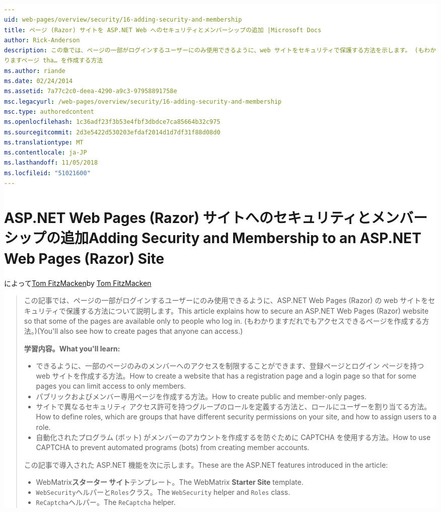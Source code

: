 ```yaml
---
uid: web-pages/overview/security/16-adding-security-and-membership
title: ページ (Razor) サイトを ASP.NET Web へのセキュリティとメンバーシップの追加 |Microsoft Docs
author: Rick-Anderson
description: この章では、ページの一部がログインするユーザーにのみ使用できるように、web サイトをセキュリティで保護する方法を示します。 (もわかりますページ tha… を作成する方法
ms.author: riande
ms.date: 02/24/2014
ms.assetid: 7a77c2c0-deea-4290-a9c3-97958891758e
msc.legacyurl: /web-pages/overview/security/16-adding-security-and-membership
msc.type: authoredcontent
ms.openlocfilehash: 1c36adf23f3b53e4fbf3dbdce7ca85664b32c975
ms.sourcegitcommit: 2d3e5422d530203efdaf2014d1d7df31f88d08d0
ms.translationtype: MT
ms.contentlocale: ja-JP
ms.lasthandoff: 11/05/2018
ms.locfileid: "51021600"
---
```

<a name="adding-security-and-membership-to-an-aspnet-web-pages-razor-site"></a><span data-ttu-id="17702-104">ASP.NET Web Pages (Razor) サイトへのセキュリティとメンバーシップの追加</span><span class="sxs-lookup"><span data-stu-id="17702-104">Adding Security and Membership to an ASP.NET Web Pages (Razor) Site</span></span>
====================
<span data-ttu-id="17702-105">によって[Tom FitzMacken](https://github.com/tfitzmac)</span><span class="sxs-lookup"><span data-stu-id="17702-105">by [Tom FitzMacken](https://github.com/tfitzmac)</span></span>

> <span data-ttu-id="17702-106">この記事では、ページの一部がログインするユーザーにのみ使用できるように、ASP.NET Web Pages (Razor) の web サイトをセキュリティで保護する方法について説明します。</span><span class="sxs-lookup"><span data-stu-id="17702-106">This article explains how to secure an ASP.NET Web Pages (Razor) website so that some of the pages are available only to people who log in.</span></span> <span data-ttu-id="17702-107">(もわかりますだれでもアクセスできるページを作成する方法。)</span><span class="sxs-lookup"><span data-stu-id="17702-107">(You'll also see how to create pages that anyone can access.)</span></span>
> 
> <span data-ttu-id="17702-108">**学習内容。**</span><span class="sxs-lookup"><span data-stu-id="17702-108">**What you'll learn:**</span></span> 
> 
> - <span data-ttu-id="17702-109">できるように、一部のページのみのメンバーへのアクセスを制限することができます、登録ページとログイン ページを持つ web サイトを作成する方法。</span><span class="sxs-lookup"><span data-stu-id="17702-109">How to create a website that has a registration page and a login page so that for some pages you can limit access to only members.</span></span>
> - <span data-ttu-id="17702-110">パブリックおよびメンバー専用ページを作成する方法。</span><span class="sxs-lookup"><span data-stu-id="17702-110">How to create public and member-only pages.</span></span>
> - <span data-ttu-id="17702-111">サイトで異なるセキュリティ アクセス許可を持つグループのロールを定義する方法と、ロールにユーザーを割り当てる方法。</span><span class="sxs-lookup"><span data-stu-id="17702-111">How to define roles, which are groups that have different security permissions on your site, and how to assign users to a role.</span></span>
> - <span data-ttu-id="17702-112">自動化されたプログラム (ボット) がメンバーのアカウントを作成するを防ぐために CAPTCHA を使用する方法。</span><span class="sxs-lookup"><span data-stu-id="17702-112">How to use CAPTCHA to prevent automated programs (bots) from creating member accounts.</span></span>
>   
> 
> <span data-ttu-id="17702-113">この記事で導入された ASP.NET 機能を次に示します。</span><span class="sxs-lookup"><span data-stu-id="17702-113">These are the ASP.NET features introduced in the article:</span></span>
> 
> - <span data-ttu-id="17702-114">WebMatrix**スターター サイト**テンプレート。</span><span class="sxs-lookup"><span data-stu-id="17702-114">The WebMatrix **Starter Site** template.</span></span>
> - <span data-ttu-id="17702-115">`WebSecurity`ヘルパーと`Roles`クラス。</span><span class="sxs-lookup"><span data-stu-id="17702-115">The `WebSecurity` helper and `Roles` class.</span></span>
> - <span data-ttu-id="17702-116">`ReCaptcha`ヘルパー。</span><span class="sxs-lookup"><span data-stu-id="17702-116">The `ReCaptcha` helper.</span></span>
>   
> 